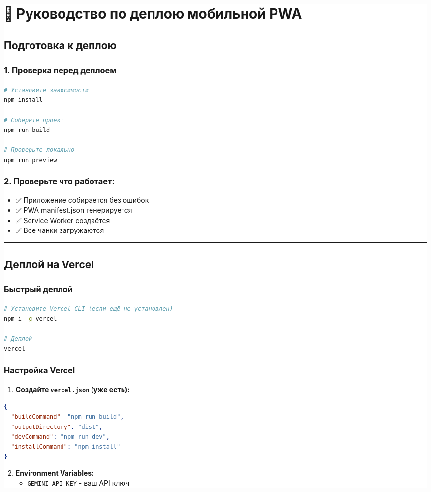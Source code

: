 # 🚀 Руководство по деплою мобильной PWA

## Подготовка к деплою

### 1. Проверка перед деплоем

```bash
# Установите зависимости
npm install

# Соберите проект
npm run build

# Проверьте локально
npm run preview
```

### 2. Проверьте что работает:
- ✅ Приложение собирается без ошибок
- ✅ PWA manifest.json генерируется
- ✅ Service Worker создаётся
- ✅ Все чанки загружаются

---

## Деплой на Vercel

### Быстрый деплой

```bash
# Установите Vercel CLI (если ещё не установлен)
npm i -g vercel

# Деплой
vercel
```

### Настройка Vercel

1. **Создайте `vercel.json` (уже есть):**
```json
{
  "buildCommand": "npm run build",
  "outputDirectory": "dist",
  "devCommand": "npm run dev",
  "installCommand": "npm install"
}
```

2. **Environment Variables:**
   - `GEMINI_API_KEY` - ваш API ключ
